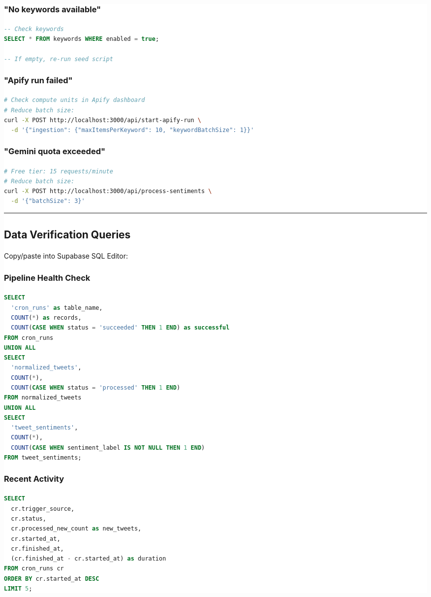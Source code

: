 ### "No keywords available"
```sql
-- Check keywords
SELECT * FROM keywords WHERE enabled = true;

-- If empty, re-run seed script
```

### "Apify run failed"
```bash
# Check compute units in Apify dashboard
# Reduce batch size:
curl -X POST http://localhost:3000/api/start-apify-run \
  -d '{"ingestion": {"maxItemsPerKeyword": 10, "keywordBatchSize": 1}}'
```

### "Gemini quota exceeded"
```bash
# Free tier: 15 requests/minute
# Reduce batch size:
curl -X POST http://localhost:3000/api/process-sentiments \
  -d '{"batchSize": 3}'
```

---

## Data Verification Queries

Copy/paste into Supabase SQL Editor:

### Pipeline Health Check
```sql
SELECT 
  'cron_runs' as table_name,
  COUNT(*) as records,
  COUNT(CASE WHEN status = 'succeeded' THEN 1 END) as successful
FROM cron_runs
UNION ALL
SELECT 
  'normalized_tweets',
  COUNT(*),
  COUNT(CASE WHEN status = 'processed' THEN 1 END)
FROM normalized_tweets
UNION ALL
SELECT 
  'tweet_sentiments',
  COUNT(*),
  COUNT(CASE WHEN sentiment_label IS NOT NULL THEN 1 END)
FROM tweet_sentiments;
```

### Recent Activity
```sql
SELECT 
  cr.trigger_source,
  cr.status,
  cr.processed_new_count as new_tweets,
  cr.started_at,
  cr.finished_at,
  (cr.finished_at - cr.started_at) as duration
FROM cron_runs cr
ORDER BY cr.started_at DESC
LIMIT 5;
```